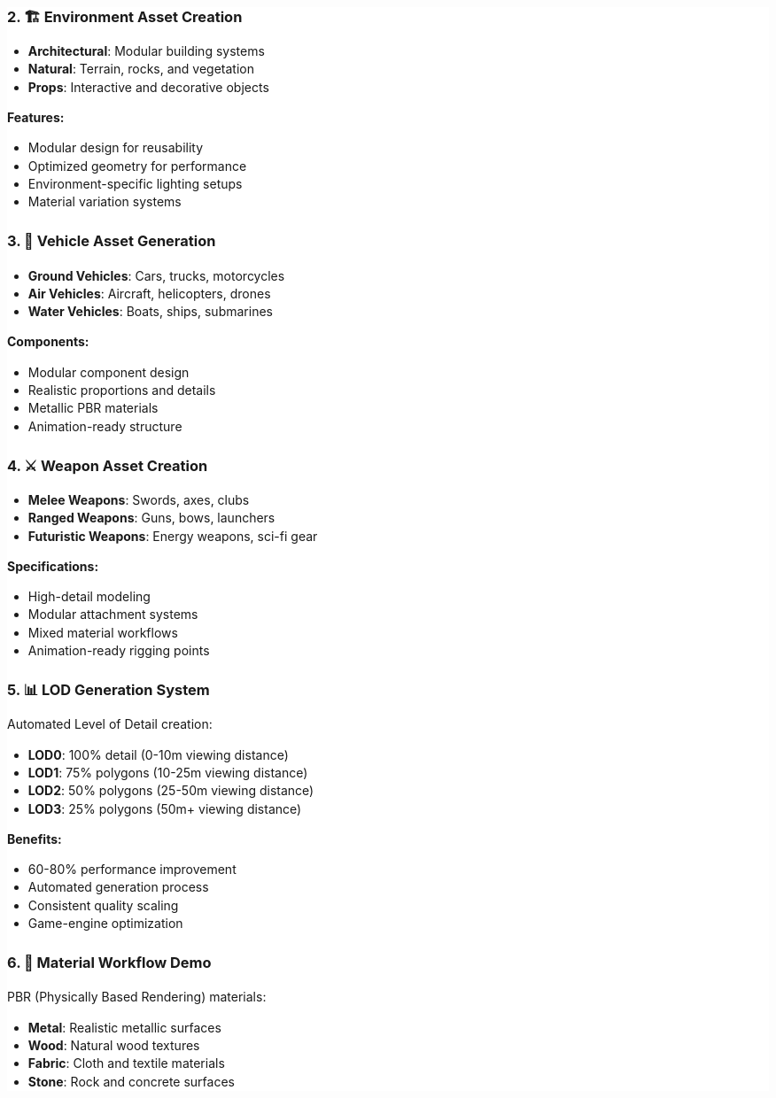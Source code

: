 ### 2. 🏗️ Environment Asset Creation
- **Architectural**: Modular building systems
- **Natural**: Terrain, rocks, and vegetation
- **Props**: Interactive and decorative objects

**Features:**
- Modular design for reusability
- Optimized geometry for performance
- Environment-specific lighting setups
- Material variation systems

### 3. 🚗 Vehicle Asset Generation
- **Ground Vehicles**: Cars, trucks, motorcycles
- **Air Vehicles**: Aircraft, helicopters, drones
- **Water Vehicles**: Boats, ships, submarines

**Components:**
- Modular component design
- Realistic proportions and details
- Metallic PBR materials
- Animation-ready structure

### 4. ⚔️ Weapon Asset Creation
- **Melee Weapons**: Swords, axes, clubs
- **Ranged Weapons**: Guns, bows, launchers
- **Futuristic Weapons**: Energy weapons, sci-fi gear

**Specifications:**
- High-detail modeling
- Modular attachment systems
- Mixed material workflows
- Animation-ready rigging points

### 5. 📊 LOD Generation System
Automated Level of Detail creation:
- **LOD0**: 100% detail (0-10m viewing distance)
- **LOD1**: 75% polygons (10-25m viewing distance)
- **LOD2**: 50% polygons (25-50m viewing distance)
- **LOD3**: 25% polygons (50m+ viewing distance)

**Benefits:**
- 60-80% performance improvement
- Automated generation process
- Consistent quality scaling
- Game-engine optimization

### 6. 🎨 Material Workflow Demo
PBR (Physically Based Rendering) materials:
- **Metal**: Realistic metallic surfaces
- **Wood**: Natural wood textures
- **Fabric**: Cloth and textile materials
- **Stone**: Rock and concrete surfaces
